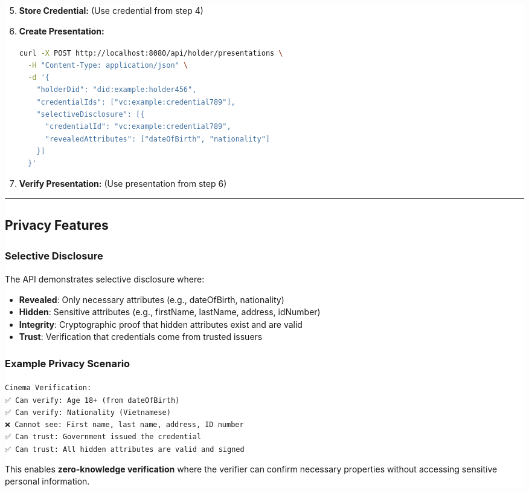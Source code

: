 5. **Store Credential:** (Use credential from step 4)

6. **Create Presentation:**
   ```bash
   curl -X POST http://localhost:8080/api/holder/presentations \
     -H "Content-Type: application/json" \
     -d '{
       "holderDid": "did:example:holder456",
       "credentialIds": ["vc:example:credential789"],
       "selectiveDisclosure": [{
         "credentialId": "vc:example:credential789",
         "revealedAttributes": ["dateOfBirth", "nationality"]
       }]
     }'
   ```

7. **Verify Presentation:** (Use presentation from step 6)

---

## Privacy Features

### Selective Disclosure

The API demonstrates selective disclosure where:
- **Revealed**: Only necessary attributes (e.g., dateOfBirth, nationality)
- **Hidden**: Sensitive attributes (e.g., firstName, lastName, address, idNumber)
- **Integrity**: Cryptographic proof that hidden attributes exist and are valid
- **Trust**: Verification that credentials come from trusted issuers

### Example Privacy Scenario

```
Cinema Verification:
✅ Can verify: Age 18+ (from dateOfBirth)
✅ Can verify: Nationality (Vietnamese)
❌ Cannot see: First name, last name, address, ID number
✅ Can trust: Government issued the credential
✅ Can trust: All hidden attributes are valid and signed
```

This enables **zero-knowledge verification** where the verifier can confirm necessary properties without accessing sensitive personal information.
